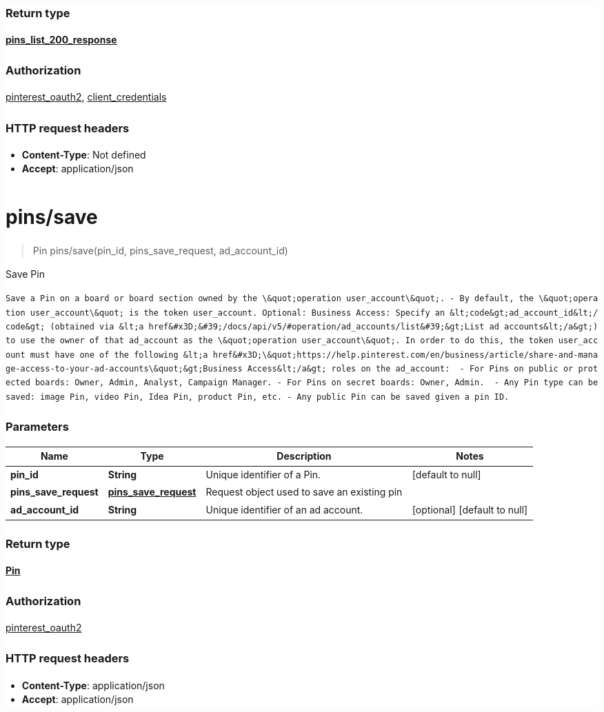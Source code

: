 ### Return type

[**pins_list_200_response**](../Models/pins_list_200_response.md)

### Authorization

[pinterest_oauth2](../README.md#pinterest_oauth2), [client_credentials](../README.md#client_credentials)

### HTTP request headers

- **Content-Type**: Not defined
- **Accept**: application/json

<a name="pins/save"></a>
# **pins/save**
> Pin pins/save(pin\_id, pins\_save\_request, ad\_account\_id)

Save Pin

    Save a Pin on a board or board section owned by the \&quot;operation user_account\&quot;. - By default, the \&quot;operation user_account\&quot; is the token user_account. Optional: Business Access: Specify an &lt;code&gt;ad_account_id&lt;/code&gt; (obtained via &lt;a href&#x3D;&#39;/docs/api/v5/#operation/ad_accounts/list&#39;&gt;List ad accounts&lt;/a&gt;) to use the owner of that ad_account as the \&quot;operation user_account\&quot;. In order to do this, the token user_account must have one of the following &lt;a href&#x3D;\&quot;https://help.pinterest.com/en/business/article/share-and-manage-access-to-your-ad-accounts\&quot;&gt;Business Access&lt;/a&gt; roles on the ad_account:  - For Pins on public or protected boards: Owner, Admin, Analyst, Campaign Manager. - For Pins on secret boards: Owner, Admin.  - Any Pin type can be saved: image Pin, video Pin, Idea Pin, product Pin, etc. - Any public Pin can be saved given a pin ID.

### Parameters

|Name | Type | Description  | Notes |
|------------- | ------------- | ------------- | -------------|
| **pin\_id** | **String**| Unique identifier of a Pin. | [default to null] |
| **pins\_save\_request** | [**pins_save_request**](../Models/pins_save_request.md)| Request object used to save an existing pin | |
| **ad\_account\_id** | **String**| Unique identifier of an ad account. | [optional] [default to null] |

### Return type

[**Pin**](../Models/Pin.md)

### Authorization

[pinterest_oauth2](../README.md#pinterest_oauth2)

### HTTP request headers

- **Content-Type**: application/json
- **Accept**: application/json
